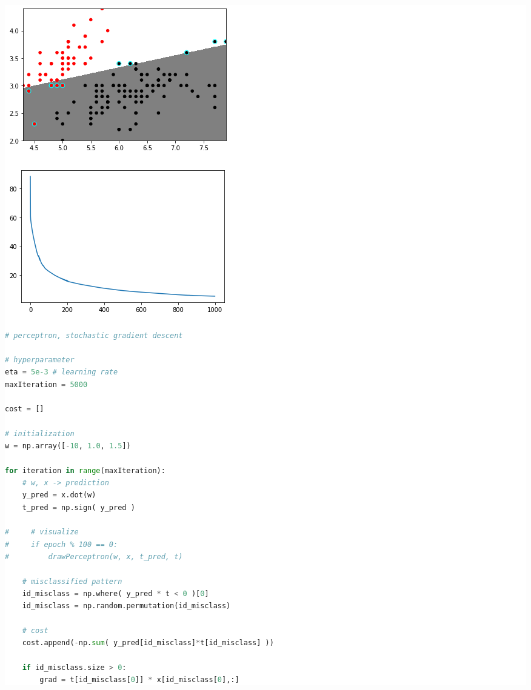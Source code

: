 
    
![png](./images/03_Linear%20classification_Perceptron%20%26%20Logistic%20regression_3_10.png)
    



    
![png](./images/03_Linear%20classification_Perceptron%20%26%20Logistic%20regression_3_11.png)
    



```python
# perceptron, stochastic gradient descent

# hyperparameter
eta = 5e-3 # learning rate
maxIteration = 5000

cost = []

# initialization
w = np.array([-10, 1.0, 1.5])

for iteration in range(maxIteration):
    # w, x -> prediction
    y_pred = x.dot(w)
    t_pred = np.sign( y_pred )
    
#     # visualize
#     if epoch % 100 == 0:
#         drawPerceptron(w, x, t_pred, t)

    # misclassified pattern
    id_misclass = np.where( y_pred * t < 0 )[0]
    id_misclass = np.random.permutation(id_misclass)

    # cost
    cost.append(-np.sum( y_pred[id_misclass]*t[id_misclass] ))

    if id_misclass.size > 0:
        grad = t[id_misclass[0]] * x[id_misclass[0],:]
```